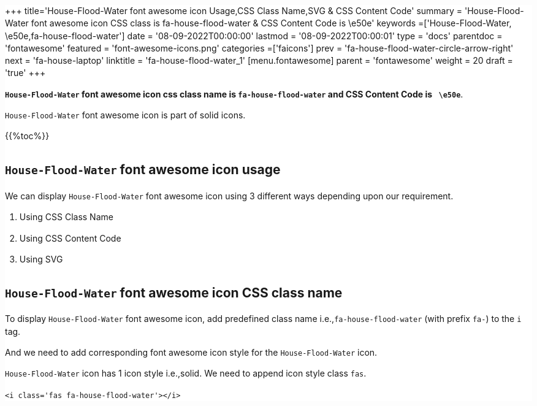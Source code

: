 
+++
title='House-Flood-Water font awesome icon Usage,CSS Class Name,SVG & CSS Content Code'
summary = 'House-Flood-Water font awesome icon CSS class is fa-house-flood-water & CSS Content Code is  \e50e'
keywords =['House-Flood-Water, \e50e,fa-house-flood-water']
date = '08-09-2022T00:00:00'
lastmod = '08-09-2022T00:00:01'
type = 'docs'
parentdoc = 'fontawesome'
featured = 'font-awesome-icons.png'
categories =['faicons']
prev = 'fa-house-flood-water-circle-arrow-right'
next = 'fa-house-laptop'
linktitle = 'fa-house-flood-water_1'
[menu.fontawesome]
parent = 'fontawesome'
weight = 20
draft = 'true'
+++ 

**`House-Flood-Water` font awesome icon css class name is `fa-house-flood-water` and CSS Content Code is ` \e50e`**.
 

`House-Flood-Water` font awesome icon is part of solid icons. 



{{%toc%}}
## `House-Flood-Water` font awesome icon usage
We can display `House-Flood-Water` font awesome icon using 3 different ways depending upon our requirement.

1. Using CSS Class Name 

2. Using CSS Content Code 

3. Using SVG 



## `House-Flood-Water` font awesome icon CSS class name

To display `House-Flood-Water` font awesome icon, add predefined class name i.e.,`fa-house-flood-water` (with prefix `fa-`) to the `i` tag. 

And we need to add corresponding font awesome icon style for the `House-Flood-Water` icon.


`House-Flood-Water` icon has 1 icon style i.e.,solid. 
 We need to append icon style class `fas`.
```
<i class='fas fa-house-flood-water'></i>

```
